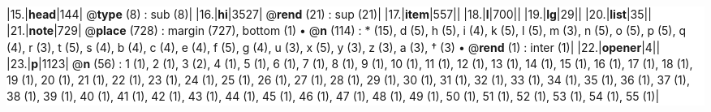 |15.|__head__|144| @__type__ (8) : sub (8)|
|16.|__hi__|3527| @__rend__ (21) : sup (21)|
|17.|__item__|557||
|18.|__l__|700||
|19.|__lg__|29||
|20.|__list__|35||
|21.|__note__|729| @__place__ (728) : margin (727), bottom (1)  •  @__n__ (114) : * (15), d (5), h (5), i (4), k (5), l (5), m (3), n (5), o (5), p (5), q (4), r (3), t (5), s (4), b (4), c (4), e (4), f (5), g (4), u (3), x (5), y (3), z (3), a (3), † (3)  •  @__rend__ (1) : inter (1)|
|22.|__opener__|4||
|23.|__p__|1123| @__n__ (56) : 1 (1), 2 (1), 3 (2), 4 (1), 5 (1), 6 (1), 7 (1), 8 (1), 9 (1), 10 (1), 11 (1), 12 (1), 13 (1), 14 (1), 15 (1), 16 (1), 17 (1), 18 (1), 19 (1), 20 (1), 21 (1), 22 (1), 23 (1), 24 (1), 25 (1), 26 (1), 27 (1), 28 (1), 29 (1), 30 (1), 31 (1), 32 (1), 33 (1), 34 (1), 35 (1), 36 (1), 37 (1), 38 (1), 39 (1), 40 (1), 41 (1), 42 (1), 43 (1), 44 (1), 45 (1), 46 (1), 47 (1), 48 (1), 49 (1), 50 (1), 51 (1), 52 (1), 53 (1), 54 (1), 55 (1)|
